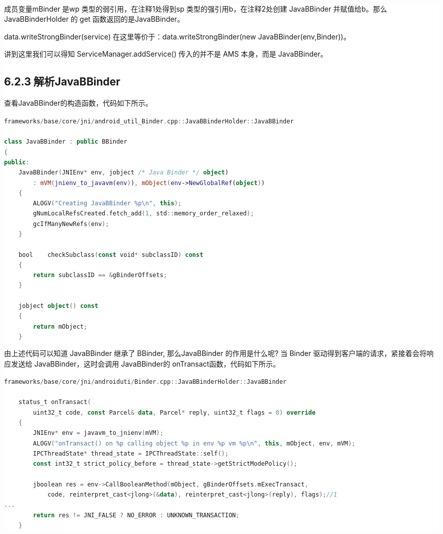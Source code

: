 成员变量mBinder 是wp<JavaBBinder>  类型的弱引用，在注释1处得到sp<JavaBBinder> 类型的强引用b，在注释2处创建 JavaBBinder 并赋值给b。那么 JavaBBinderHolder 的 get 函数返回的是JavaBBinder。

data.writeStrongBinder(service) 在这里等价于：data.writeStrongBinder(new JavaBBinder(env,Binder))。

讲到这里我们可以得知 ServiceManager.addService() 传入的并不是 AMS 本身，而是 JavaBBinder。

## 6.2.3 解析JavaBBinder

查看JavaBBinder的构造函数，代码如下所示。

```kotlin
frameworks/base/core/jni/android_util_Binder.cpp::JavaBBinderHolder::JavaBBinder

class JavaBBinder : public BBinder
{
public:
    JavaBBinder(JNIEnv* env, jobject /* Java Binder */ object)
        : mVM(jnienv_to_javavm(env)), mObject(env->NewGlobalRef(object))
    {
        ALOGV("Creating JavaBBinder %p\n", this);
        gNumLocalRefsCreated.fetch_add(1, std::memory_order_relaxed);
        gcIfManyNewRefs(env);
    }

    bool    checkSubclass(const void* subclassID) const
    {
        return subclassID == &gBinderOffsets;
    }

    jobject object() const
    {
        return mObject;
    }
```

由上述代码可以知道 JavaBBinder 继承了 BBinder, 那么JavaBBinder 的作用是什么呢? 当 Binder 驱动得到客户端的请求，紧接着会将响应发送给 JavaBBinder，这时会调用 JavaBBinder的 onTransact函数，代码如下所示。

```kotlin
frameworks/base/core/jni/androiduti/Binder.cpp::JavaBBinderHolder::JavaBBinder

    status_t onTransact(
        uint32_t code, const Parcel& data, Parcel* reply, uint32_t flags = 0) override
    {
        JNIEnv* env = javavm_to_jnienv(mVM);
        ALOGV("onTransact() on %p calling object %p in env %p vm %p\n", this, mObject, env, mVM);
        IPCThreadState* thread_state = IPCThreadState::self();
        const int32_t strict_policy_before = thread_state->getStrictModePolicy();

        jboolean res = env->CallBooleanMethod(mObject, gBinderOffsets.mExecTransact,
            code, reinterpret_cast<jlong>(&data), reinterpret_cast<jlong>(reply), flags);//1
...
        return res != JNI_FALSE ? NO_ERROR : UNKNOWN_TRANSACTION;
    }
```
